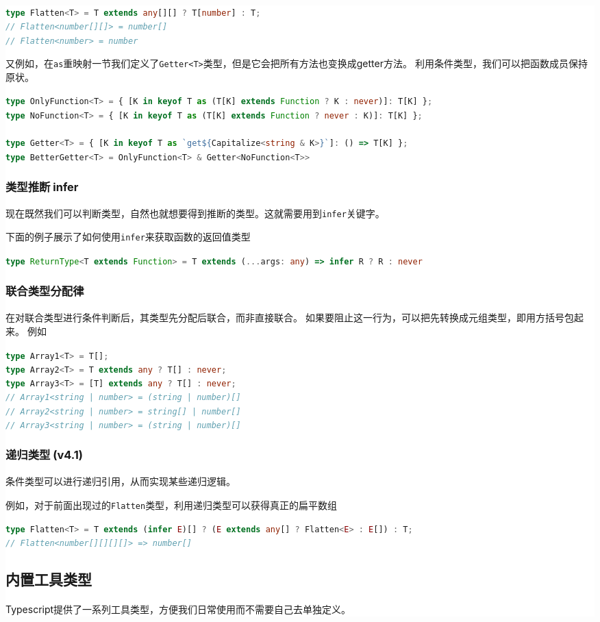 ```typescript
type Flatten<T> = T extends any[][] ? T[number] : T;
// Flatten<number[][]> = number[]
// Flatten<number> = number
```

又例如，在`as`重映射一节我们定义了`Getter<T>`类型，但是它会把所有方法也变换成getter方法。
利用条件类型，我们可以把函数成员保持原状。

```typescript
type OnlyFunction<T> = { [K in keyof T as (T[K] extends Function ? K : never)]: T[K] };
type NoFunction<T> = { [K in keyof T as (T[K] extends Function ? never : K)]: T[K] };

type Getter<T> = { [K in keyof T as `get${Capitalize<string & K>}`]: () => T[K] };
type BetterGetter<T> = OnlyFunction<T> & Getter<NoFunction<T>>
```

### 类型推断 infer

现在既然我们可以判断类型，自然也就想要得到推断的类型。这就需要用到`infer`关键字。

下面的例子展示了如何使用`infer`来获取函数的返回值类型

```typescript
type ReturnType<T extends Function> = T extends (...args: any) => infer R ? R : never
```

### 联合类型分配律

在对联合类型进行条件判断后，其类型先分配后联合，而非直接联合。
如果要阻止这一行为，可以把先转换成元组类型，即用方括号包起来。
例如

```typescript
type Array1<T> = T[];
type Array2<T> = T extends any ? T[] : never;
type Array3<T> = [T] extends any ? T[] : never;
// Array1<string | number> = (string | number)[]
// Array2<string | number> = string[] | number[]
// Array3<string | number> = (string | number)[]
```

### 递归类型 (v4.1)

条件类型可以进行递归引用，从而实现某些递归逻辑。

例如，对于前面出现过的`Flatten`类型，利用递归类型可以获得真正的扁平数组

```typescript
type Flatten<T> = T extends (infer E)[] ? (E extends any[] ? Flatten<E> : E[]) : T;
// Flatten<number[][][][]> => number[]
```

## 内置工具类型

Typescript提供了一系列工具类型，方便我们日常使用而不需要自己去单独定义。


  [K in keyof T]: Promise<T[K]>
  [K in keyof T as Exclude<K, "id">]: T[K]
[1]: https://www.typescriptlang.org/docs/handbook/2/basic-types.html
[2]: https://www.typescriptlang.org/docs/handbook/2/everyday-types.html#differences-between-type-aliases-and-interfaces
[3]: https://www.typescriptlang.org/docs/handbook/utility-types.html
[4]: https://github.com/DefinitelyTyped/DefinitelyTyped
[5]: https://github.com/sindresorhus/type-fest
[lc]: https://github.com/LeetCode-OpenSource/hire/blob/master/typescript_zh.md